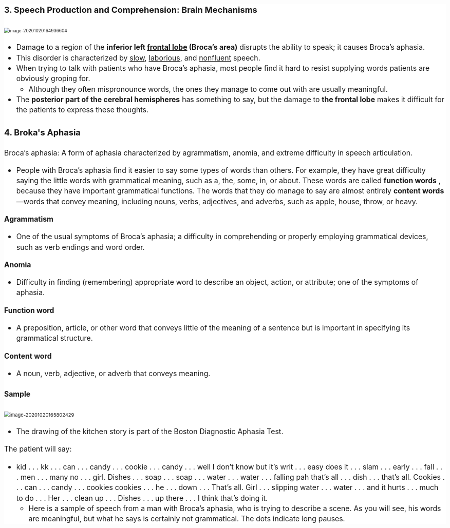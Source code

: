 
### 3. Speech Production and Comprehension: Brain Mechanisms

<img src="https://hexo20200628-1259353497.cos.ap-guangzhou.myqcloud.com/Articles/Academic_Notes/Biopsychology/image-20201020164936604.png" alt="image-20201020164936604" style="zoom:60%;" />

+ Damage to a region of the **inferior left <u>frontal lobe</u> (Broca’s area)** disrupts the ability to speak; it causes Broca’s aphasia.
+ This disorder is characterized by <u>slow</u>, <u>laborious</u>, and <u>nonfluent</u> speech.
+ When trying to talk with patients who have Broca’s aphasia, most people find it hard to resist supplying words patients are obviously groping for.
  + Although they often mispronounce words, the ones they manage to come out with are usually meaningful.
+ The **posterior part of the cerebral hemispheres** has something to say, but the damage to **the frontal lobe** makes it difficult for the patients to express these thoughts.

### 4. Broka's Aphasia

Broca’s aphasia: A form of aphasia characterized by agrammatism, anomia, and extreme difficulty in speech articulation.

+ People with Broca’s aphasia find it easier to say some types of words than others. For example, they have great difficulty saying the little words with grammatical meaning, such as a, the, some, in, or about. These words are called **function words** , because they have important grammatical functions. The words that they do manage to say are almost entirely **content words** —words that convey meaning, including nouns, verbs, adjectives, and adverbs, such as apple, house, throw, or heavy.

**Agrammatism**

+ One of the usual symptoms of Broca’s aphasia; a  difficulty in comprehending or properly employing grammatical devices, such as verb endings and word order.

**Anomia**

+ Difficulty in finding (remembering) appropriate word to describe an object, action, or attribute; one of the symptoms of aphasia.

**Function word**

+ A preposition, article, or other word that conveys little of the meaning of a sentence but is important in specifying its grammatical structure.

**Content word**

+ A noun, verb, adjective, or adverb that conveys meaning.

#### Sample

<img src="https://hexo20200628-1259353497.cos.ap-guangzhou.myqcloud.com/Articles/Academic_Notes/Biopsychology/image-20201020165802429.png" alt="image-20201020165802429" style="zoom:67%;" />

+ The drawing of the kitchen story is part of the Boston Diagnostic Aphasia Test.

The patient will say:

+ kid . . . kk . . . can . . . candy . . . cookie . . . candy . . . well I don’t know but it’s writ . . . easy does it . . . slam . . . early . . . fall . . . men . . . many no . . . girl. Dishes . . . soap . . . soap . . . water . . . water . . . falling pah that’s all . . . dish . . . that’s all.
  Cookies . . . can . . . candy . . . cookies cookies . . . he . . . down . . . That’s all. Girl . . . slipping water . . . water . . . and it hurts . . . much to do . . . Her . . . clean up . . . Dishes . . . up there . . . I think that’s doing it.
  + Here is a sample of speech from a man with Broca’s aphasia, who is trying to describe a scene.  As you will see, his words are meaningful, but what he says is certainly not grammatical. The dots indicate long pauses.
